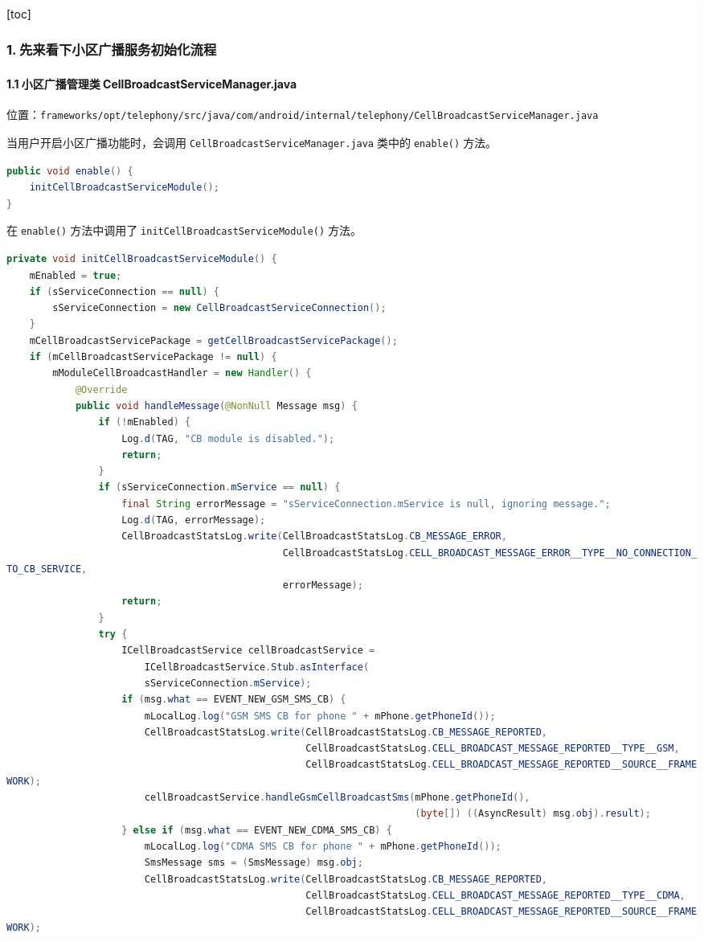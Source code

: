 [toc]

### 1. 先来看下小区广播服务初始化流程

#### 1.1 小区广播管理类 CellBroadcastServiceManager.java

位置：`frameworks/opt/telephony/src/java/com/android/internal/telephony/CellBroadcastServiceManager.java`

当用户开启小区广播功能时，会调用 `CellBroadcastServiceManager.java` 类中的 `enable()` 方法。

```java
public void enable() {
    initCellBroadcastServiceModule();
}
```

在 `enable()` 方法中调用了 `initCellBroadcastServiceModule()` 方法。

```java
private void initCellBroadcastServiceModule() {
    mEnabled = true;
    if (sServiceConnection == null) {
        sServiceConnection = new CellBroadcastServiceConnection();
    }
    mCellBroadcastServicePackage = getCellBroadcastServicePackage();
    if (mCellBroadcastServicePackage != null) {
        mModuleCellBroadcastHandler = new Handler() {
            @Override
            public void handleMessage(@NonNull Message msg) {
                if (!mEnabled) {
                    Log.d(TAG, "CB module is disabled.");
                    return;
                }
                if (sServiceConnection.mService == null) {
                    final String errorMessage = "sServiceConnection.mService is null, ignoring message.";
                    Log.d(TAG, errorMessage);
                    CellBroadcastStatsLog.write(CellBroadcastStatsLog.CB_MESSAGE_ERROR,
                                                CellBroadcastStatsLog.CELL_BROADCAST_MESSAGE_ERROR__TYPE__NO_CONNECTION_TO_CB_SERVICE,
                                                errorMessage);
                    return;
                }
                try {
                    ICellBroadcastService cellBroadcastService =
                        ICellBroadcastService.Stub.asInterface(
                        sServiceConnection.mService);
                    if (msg.what == EVENT_NEW_GSM_SMS_CB) {
                        mLocalLog.log("GSM SMS CB for phone " + mPhone.getPhoneId());
                        CellBroadcastStatsLog.write(CellBroadcastStatsLog.CB_MESSAGE_REPORTED,
                                                    CellBroadcastStatsLog.CELL_BROADCAST_MESSAGE_REPORTED__TYPE__GSM,
                                                    CellBroadcastStatsLog.CELL_BROADCAST_MESSAGE_REPORTED__SOURCE__FRAMEWORK);
                        cellBroadcastService.handleGsmCellBroadcastSms(mPhone.getPhoneId(),
                                                                       (byte[]) ((AsyncResult) msg.obj).result);
                    } else if (msg.what == EVENT_NEW_CDMA_SMS_CB) {
                        mLocalLog.log("CDMA SMS CB for phone " + mPhone.getPhoneId());
                        SmsMessage sms = (SmsMessage) msg.obj;
                        CellBroadcastStatsLog.write(CellBroadcastStatsLog.CB_MESSAGE_REPORTED,
                                                    CellBroadcastStatsLog.CELL_BROADCAST_MESSAGE_REPORTED__TYPE__CDMA,
                                                    CellBroadcastStatsLog.CELL_BROADCAST_MESSAGE_REPORTED__SOURCE__FRAMEWORK);
```